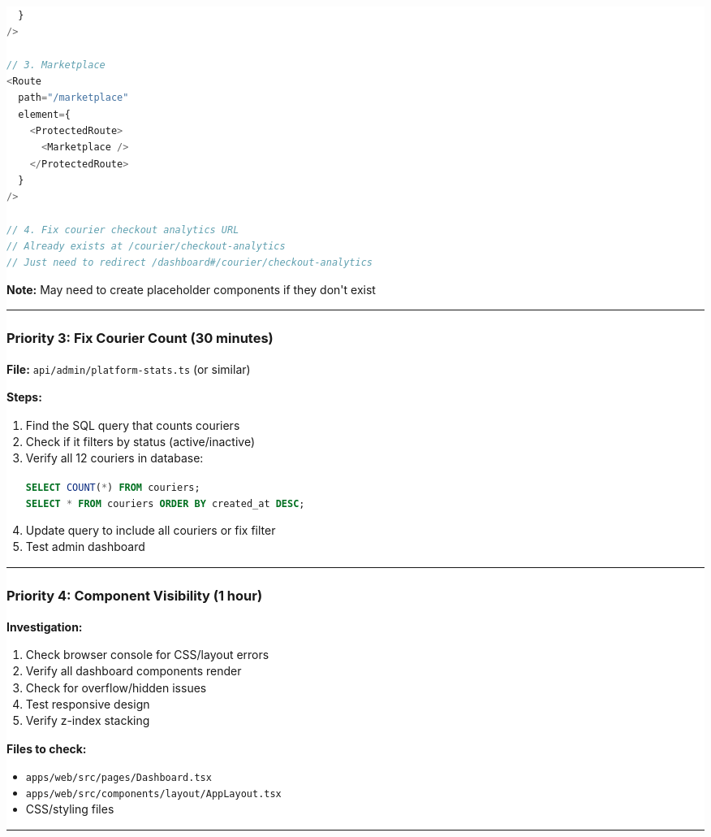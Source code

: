 ```typescript
  }
/>

// 3. Marketplace
<Route
  path="/marketplace"
  element={
    <ProtectedRoute>
      <Marketplace />
    </ProtectedRoute>
  }
/>

// 4. Fix courier checkout analytics URL
// Already exists at /courier/checkout-analytics
// Just need to redirect /dashboard#/courier/checkout-analytics
```

**Note:** May need to create placeholder components if they don't exist

---

### Priority 3: Fix Courier Count (30 minutes)

**File:** `api/admin/platform-stats.ts` (or similar)

**Steps:**
1. Find the SQL query that counts couriers
2. Check if it filters by status (active/inactive)
3. Verify all 12 couriers in database:
   ```sql
   SELECT COUNT(*) FROM couriers;
   SELECT * FROM couriers ORDER BY created_at DESC;
   ```
4. Update query to include all couriers or fix filter
5. Test admin dashboard

---

### Priority 4: Component Visibility (1 hour)

**Investigation:**
1. Check browser console for CSS/layout errors
2. Verify all dashboard components render
3. Check for overflow/hidden issues
4. Test responsive design
5. Verify z-index stacking

**Files to check:**
- `apps/web/src/pages/Dashboard.tsx`
- `apps/web/src/components/layout/AppLayout.tsx`
- CSS/styling files

---
